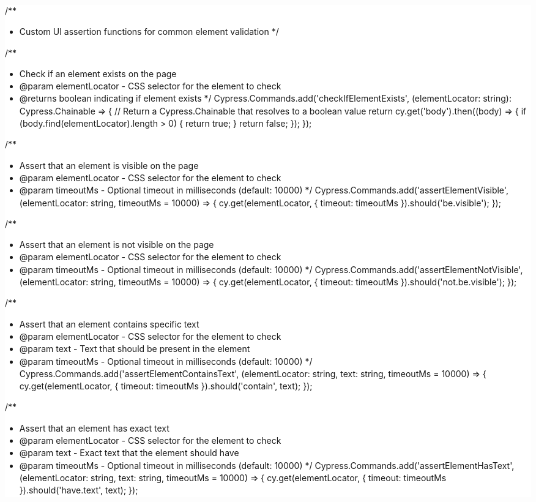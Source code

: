 /**
 * Custom UI assertion functions for common element validation
 */

/**
 * Check if an element exists on the page
 * @param elementLocator - CSS selector for the element to check
 * @returns boolean indicating if element exists
 */
Cypress.Commands.add('checkIfElementExists', (elementLocator: string): Cypress.Chainable<boolean> => {
  // Return a Cypress.Chainable that resolves to a boolean value
  return cy.get('body').then((body) => {
    if (body.find(elementLocator).length > 0) {
      return true;
    }
    return false;
  });
});

/**
 * Assert that an element is visible on the page
 * @param elementLocator - CSS selector for the element to check
 * @param timeoutMs - Optional timeout in milliseconds (default: 10000)
 */
Cypress.Commands.add('assertElementVisible', (elementLocator: string, timeoutMs = 10000) => {
  cy.get(elementLocator, { timeout: timeoutMs }).should('be.visible');
});

/**
 * Assert that an element is not visible on the page
 * @param elementLocator - CSS selector for the element to check 
 * @param timeoutMs - Optional timeout in milliseconds (default: 10000)
 */
Cypress.Commands.add('assertElementNotVisible', (elementLocator: string, timeoutMs = 10000) => {
  cy.get(elementLocator, { timeout: timeoutMs }).should('not.be.visible');
});

/**
 * Assert that an element contains specific text
 * @param elementLocator - CSS selector for the element to check
 * @param text - Text that should be present in the element
 * @param timeoutMs - Optional timeout in milliseconds (default: 10000)
 */
Cypress.Commands.add('assertElementContainsText', (elementLocator: string, text: string, timeoutMs = 10000) => {
  cy.get(elementLocator, { timeout: timeoutMs }).should('contain', text);
});

/**
 * Assert that an element has exact text
 * @param elementLocator - CSS selector for the element to check
 * @param text - Exact text that the element should have
 * @param timeoutMs - Optional timeout in milliseconds (default: 10000)
 */
Cypress.Commands.add('assertElementHasText', (elementLocator: string, text: string, timeoutMs = 10000) => {
  cy.get(elementLocator, { timeout: timeoutMs }).should('have.text', text);
});
